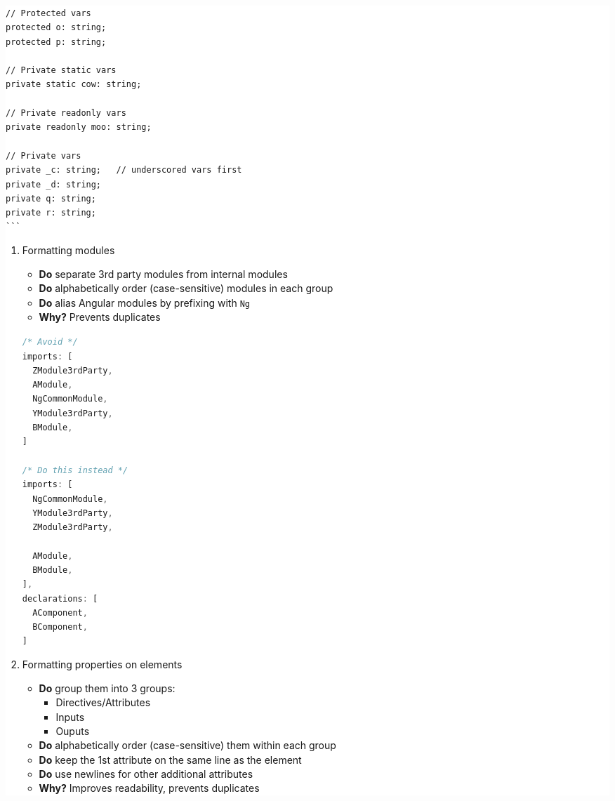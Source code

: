     // Protected vars
    protected o: string;
    protected p: string;

    // Private static vars
    private static cow: string;

    // Private readonly vars
    private readonly moo: string;
  
    // Private vars
    private _c: string;   // underscored vars first
    private _d: string;
    private q: string;
    private r: string;
    ```

    

1. Formatting modules <a name="formatting-modules"></a>
    - **Do** separate 3rd party modules from internal modules
    - **Do** alphabetically order (case-sensitive) modules in each group
    - **Do** alias Angular modules by prefixing with `Ng`
    - **Why?** Prevents duplicates

    ```ts
    /* Avoid */
    imports: [
      ZModule3rdParty,
      AModule,
      NgCommonModule,
      YModule3rdParty,
      BModule,
    ]

    /* Do this instead */
    imports: [
      NgCommonModule,
      YModule3rdParty,
      ZModule3rdParty,

      AModule,
      BModule,
    ],
    declarations: [
      AComponent,
      BComponent,
    ]
    ```

    

1. Formatting properties on elements <a name="formatting-properties-on-elements"></a>
    - **Do** group them into 3 groups:
      - Directives/Attributes
      - Inputs
      - Ouputs
    - **Do** alphabetically order (case-sensitive) them within each group
    - **Do** keep the 1st attribute on the same line as the element
    - **Do** use newlines for other additional attributes
    - **Why?** Improves readability, prevents duplicates
